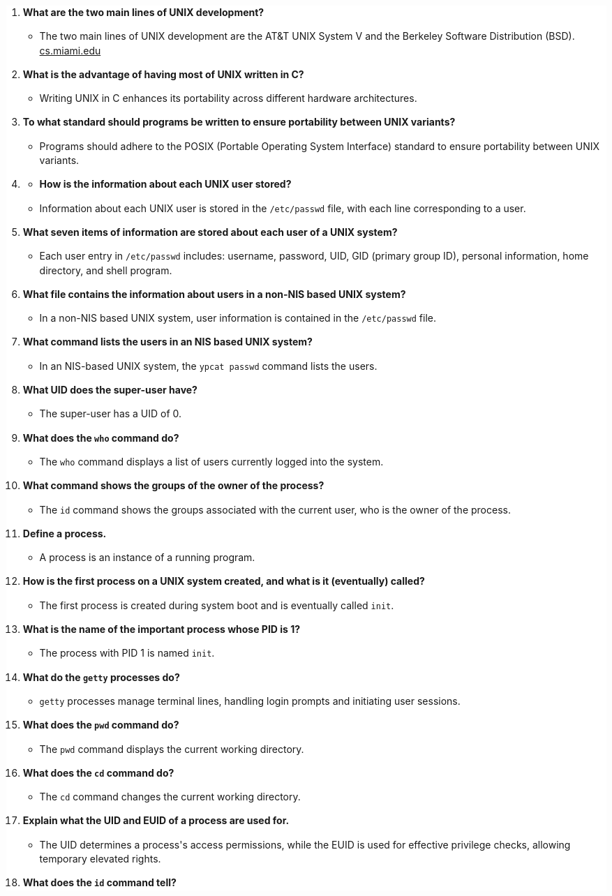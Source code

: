 1. **What are the two main lines of UNIX development?**
    
    - The two main lines of UNIX development are the AT&T UNIX System V and the Berkeley Software Distribution (BSD).​[cs.miami.edu](https://www.cs.miami.edu/home/schulz/CSC322.pdf)
2. **What is the advantage of having most of UNIX written in C?**
    
    - Writing UNIX in C enhances its portability across different hardware architectures.​
3. **To what standard should programs be written to ensure portability between UNIX variants?**
    
    - Programs should adhere to the POSIX (Portable Operating System Interface) standard to ensure portability between UNIX variants.​
4. - **How is the information about each UNIX user stored?**
    
    - Information about each UNIX user is stored in the `/etc/passwd` file, with each line corresponding to a user.​
5. **What seven items of information are stored about each user of a UNIX system?**
    
    - Each user entry in `/etc/passwd` includes: username, password, UID, GID (primary group ID), personal information, home directory, and shell program.​
6. **What file contains the information about users in a non-NIS based UNIX system?**
    - In a non-NIS based UNIX system, user information is contained in the `/etc/passwd` file.​
    
7. **What command lists the users in an NIS based UNIX system?**
    
    - In an NIS-based UNIX system, the `ypcat passwd` command lists the users.
    ​
8.  **What UID does the super-user have?**
    
    - The super-user has a UID of 0.​
9.  **What does the `who` command do?**
    
    - The `who` command displays a list of users currently logged into the system.​
10. **What command shows the groups of the owner of the process?**
    
    - The `id` command shows the groups associated with the current user, who is the owner of the process.​
11. **Define a process.**
    
    - A process is an instance of a running program.​
    
12. **How is the first process on a UNIX system created, and what is it (eventually) called?**
    
    - The first process is created during system boot and is eventually called `init`.​
13. **What is the name of the important process whose PID is 1?**
    
    - The process with PID 1 is named `init`.
14. **What do the `getty` processes do?**
    
    - `getty` processes manage terminal lines, handling login prompts and initiating user sessions.
15. **What does the `pwd` command do?**
    
    - The `pwd` command displays the current working directory.
16. **What does the `cd` command do?**
    
    - The `cd` command changes the current working directory.
17. **Explain what the UID and EUID of a process are used for.**
    
    - The UID determines a process's access permissions, while the EUID is used for effective privilege checks, allowing temporary elevated rights.
18. **What does the `id` command tell?**
    